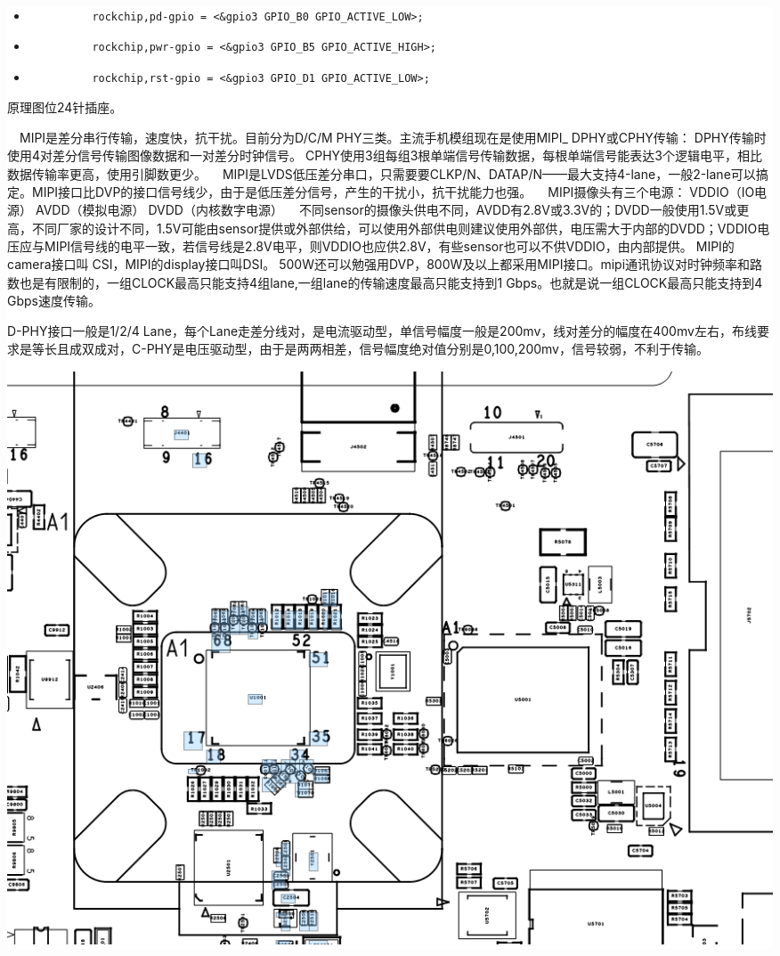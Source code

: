 +               rockchip,pd-gpio = <&gpio3 GPIO_B0 GPIO_ACTIVE_LOW>;  
+               rockchip,pwr-gpio = <&gpio3 GPIO_B5 GPIO_ACTIVE_HIGH>;
+               rockchip,rst-gpio = <&gpio3 GPIO_D1 GPIO_ACTIVE_LOW>;



原理图位24针插座。



 MIPI是差分串行传输，速度快，抗干扰。目前分为D/C/M PHY三类。主流手机模组现在是使用MIPI_ DPHY或CPHY传输：
DPHY传输时使用4对差分信号传输图像数据和一对差分时钟信号。
CPHY使用3组每组3根单端信号传输数据，每根单端信号能表达3个逻辑电平，相比数据传输率更高，使用引脚数更少。
 MIPI是LVDS低压差分串口，只需要要CLKP/N、DATAP/N——最大支持4-lane，一般2-lane可以搞定。MIPI接口比DVP的接口信号线少，由于是低压差分信号，产生的干扰小，抗干扰能力也强。
 MIPI摄像头有三个电源：
VDDIO（IO电源）
AVDD（模拟电源）
DVDD（内核数字电源）
 不同sensor的摄像头供电不同，AVDD有2.8V或3.3V的；DVDD一般使用1.5V或更高，不同厂家的设计不同，1.5V可能由sensor提供或外部供给，可以使用外部供电则建议使用外部供，电压需大于内部的DVDD；VDDIO电压应与MIPI信号线的电平一致，若信号线是2.8V电平，则VDDIO也应供2.8V，有些sensor也可以不供VDDIO，由内部提供。
MIPI的camera接口叫 CSI，MIPI的display接口叫DSI。
500W还可以勉强用DVP，800W及以上都采用MIPI接口。mipi通讯协议对时钟频率和路数也是有限制的，一组CLOCK最高只能支持4组lane,一组lane的传输速度最高只能支持到1 Gbps。也就是说一组CLOCK最高只能支持到4 Gbps速度传输。

D-PHY接口一般是1/2/4 Lane，每个Lane走差分线对，是电流驱动型，单信号幅度一般是200mv，线对差分的幅度在400mv左右，布线要求是等长且成双成对，C-PHY是电压驱动型，由于是两两相差，信号幅度绝对值分别是0,100,200mv，信号较弱，不利于传输。

![image-20210417173949764](1108_camera.assets/image-20210417173949764.png)
